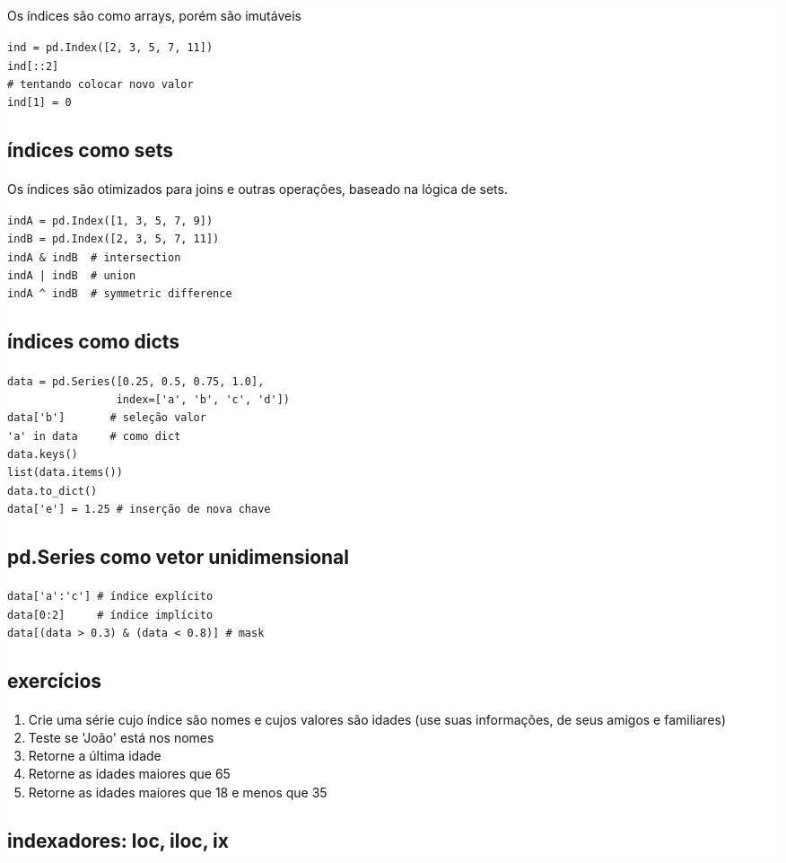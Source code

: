 Os índices são como arrays, porém são imutáveis

``` {.python .numberLines}
ind = pd.Index([2, 3, 5, 7, 11])
ind[::2]
# tentando colocar novo valor
ind[1] = 0
```

## índices como sets

Os índices são otimizados para joins e outras operações, baseado na lógica de sets.

``` {.python .numberLines}
indA = pd.Index([1, 3, 5, 7, 9])
indB = pd.Index([2, 3, 5, 7, 11])
indA & indB  # intersection
indA | indB  # union
indA ^ indB  # symmetric difference
```

## índices como dicts

``` {.python .numberLines}
data = pd.Series([0.25, 0.5, 0.75, 1.0],
                 index=['a', 'b', 'c', 'd'])
data['b']       # seleção valor
'a' in data     # como dict
data.keys()
list(data.items())
data.to_dict()
data['e'] = 1.25 # inserção de nova chave
```

## pd.Series como vetor unidimensional

``` {.python .numberLines}
data['a':'c'] # índice explícito
data[0:2]     # índice implícito
data[(data > 0.3) & (data < 0.8)] # mask
```

## exercícios

1. Crie uma série cujo índice são nomes e cujos valores são idades (use suas informações, de seus amigos e familiares)
2. Teste se 'João' está nos nomes
3. Retorne a última idade
4. Retorne as idades maiores que 65
5. Retorne as idades maiores que 18 e menos que 35

## indexadores: loc, iloc, ix


[comment]: # (source: https://numpy.org/)
[comment]: # (source: https://cdn.wccftech.com/wp-content/uploads/2019/04/106398636_mediaitem106398635.jpg)
[comment]: # (source: https://jakevdp.github.io/PythonDataScienceHandbook/figures/array_vs_list.png)